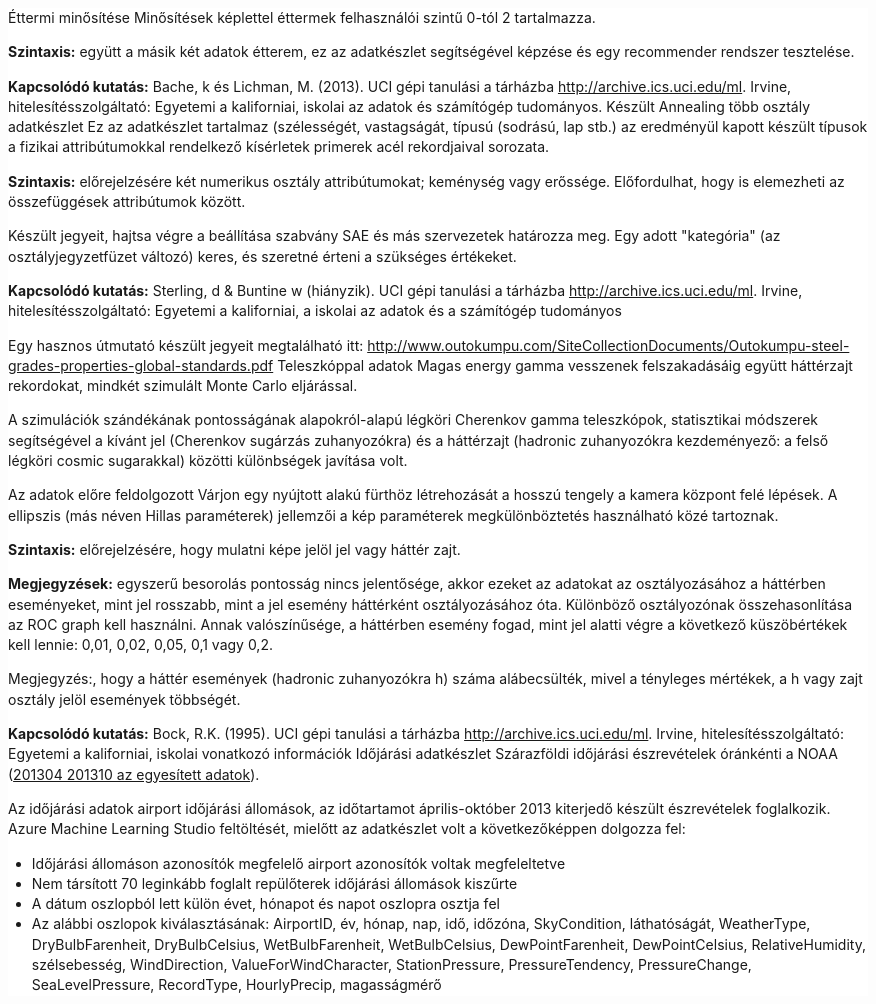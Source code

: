 <tr>
  <td valign=top>Éttermi minősítése</td>
  <td valign=top>
Minősítések képlettel éttermek felhasználói szintű 0-tól 2 tartalmazza.<p> </p><b>Szintaxis:</b> együtt a másik két adatok étterem, ez az adatkészlet segítségével képzése és egy recommender rendszer tesztelése. <p> </p><b>Kapcsolódó kutatás:</b> Bache, k és Lichman, M. (2013). UCI gépi tanulási a tárházba <a href="http://archive.ics.uci.edu/ml">http://archive.ics.uci.edu/ml</a>. Irvine, hitelesítésszolgáltató: Egyetemi a kaliforniai, iskolai az adatok és számítógép tudományos.
  </td>
</tr>

<tr>
  <td valign=top>Készült Annealing több osztály adatkészlet</td>
  <td valign=top>
Ez az adatkészlet tartalmaz (szélességét, vastagságát, típusú (sodrású, lap stb.) az eredményül kapott készült típusok a fizikai attribútumokkal rendelkező kísérletek primerek acél rekordjaival sorozata.<p> </p><b>Szintaxis:</b> előrejelzésére két numerikus osztály attribútumokat; keménység vagy erőssége. Előfordulhat, hogy is elemezheti az összefüggések attribútumok között.<p> </p>Készült jegyeit, hajtsa végre a beállítása szabvány SAE és más szervezetek határozza meg. Egy adott "kategória" (az osztályjegyzetfüzet változó) keres, és szeretné érteni a szükséges értékeket. <p> </p><b>Kapcsolódó kutatás:</b> Sterling, d & Buntine w (hiányzik). UCI gépi tanulási a tárházba <a href="http://archive.ics.uci.edu/ml">http://archive.ics.uci.edu/ml</a>. Irvine, hitelesítésszolgáltató: Egyetemi a kaliforniai, a iskolai az adatok és a számítógép tudományos <p> </p>Egy hasznos útmutató készült jegyeit megtalálható itt: <a href="http://www.outokumpu.com/SiteCollectionDocuments/Outokumpu-steel-grades-properties-global-standards.pdf">http://www.outokumpu.com/SiteCollectionDocuments/Outokumpu-steel-grades-properties-global-standards.pdf</a>
  </td>
</tr>

<tr>
  <td valign=top>Teleszkóppal adatok</td>
  <td valign=top>
Magas energy gamma vesszenek felszakadásáig együtt háttérzajt rekordokat, mindkét szimulált Monte Carlo eljárással.<p> </p>A szimulációk szándékának pontosságának alapokról-alapú légköri Cherenkov gamma teleszkópok, statisztikai módszerek segítségével a kívánt jel (Cherenkov sugárzás zuhanyozókra) és a háttérzajt (hadronic zuhanyozókra kezdeményező: a felső légköri cosmic sugarakkal) közötti különbségek javítása volt.<p> </p>Az adatok előre feldolgozott Várjon egy nyújtott alakú fürthöz létrehozását a hosszú tengely a kamera központ felé lépések. A ellipszis (más néven Hillas paraméterek) jellemzői a kép paraméterek megkülönböztetés használható közé tartoznak.<p> </p><b>Szintaxis:</b> előrejelzésére, hogy mulatni képe jelöl jel vagy háttér zajt.<p> </p><b>Megjegyzések:</b> egyszerű besorolás pontosság nincs jelentősége, akkor ezeket az adatokat az osztályozásához a háttérben eseményeket, mint jel rosszabb, mint a jel esemény háttérként osztályozásához óta. Különböző osztályozónak összehasonlítása az ROC graph kell használni. Annak valószínűsége, a háttérben esemény fogad, mint jel alatti végre a következő küszöbértékek kell lennie: 0,01, 0,02, 0,05, 0,1 vagy 0,2.<p> </p>Megjegyzés:, hogy a háttér események (hadronic zuhanyozókra h) száma alábecsülték, mivel a tényleges mértékek, a h vagy zajt osztály jelöl események többségét. <p> </p><b>Kapcsolódó kutatás:</b> Bock, R.K. (1995). UCI gépi tanulási a tárházba <a href="http://archive.ics.uci.edu/ml">http://archive.ics.uci.edu/ml</a>. Irvine, hitelesítésszolgáltató: Egyetemi a kaliforniai, iskolai vonatkozó információk </td>
</tr>

<tr ID=weather-dataset>
  <td valign=top>Időjárási adatkészlet</td>
  <td valign=top>
Szárazföldi időjárási észrevételek óránkénti a NOAA (<a href="http://cdo.ncdc.noaa.gov/qclcd_ascii/, merged data from 201304 to 201310">201304 201310 az egyesített adatok</a>).<p> </p>Az időjárási adatok airport időjárási állomások, az időtartamot április-október 2013 kiterjedő készült észrevételek foglalkozik. Azure Machine Learning Studio feltöltését, mielőtt az adatkészlet volt a következőképpen dolgozza fel:<ul><li>Időjárási állomáson azonosítók megfelelő airport azonosítók voltak megfeleltetve</li><li>Nem társított 70 leginkább foglalt repülőterek időjárási állomások kiszűrte</li><li>A dátum oszlopból lett külön évet, hónapot és napot oszlopra osztja fel</li><li>Az alábbi oszlopok kiválasztásának: AirportID, év, hónap, nap, idő, időzóna, SkyCondition, láthatóságát, WeatherType, DryBulbFarenheit, DryBulbCelsius, WetBulbFarenheit, WetBulbCelsius, DewPointFarenheit, DewPointCelsius, RelativeHumidity, szélsebesség, WindDirection, ValueForWindCharacter, StationPressure, PressureTendency, PressureChange, SeaLevelPressure, RecordType, HourlyPrecip, magasságmérő</li></ul>
  </td>